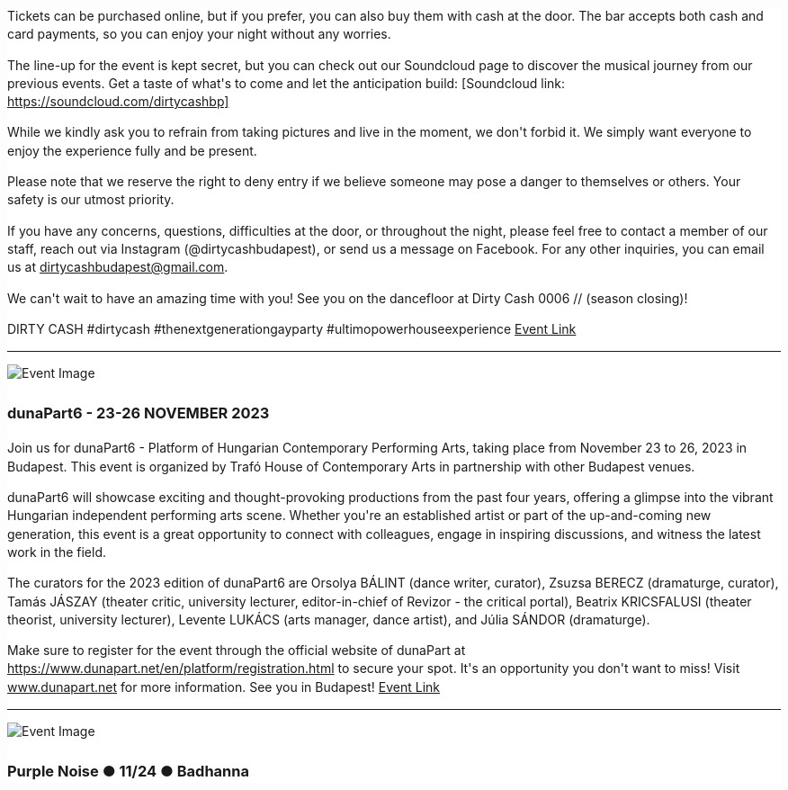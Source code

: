 Tickets can be purchased online, but if you prefer, you can also buy them with cash at the door. The bar accepts both cash and card payments, so you can enjoy your night without any worries.

The line-up for the event is kept secret, but you can check out our Soundcloud page to discover the musical journey from our previous events. Get a taste of what's to come and let the anticipation build: [Soundcloud link: https://soundcloud.com/dirtycashbp]

While we kindly ask you to refrain from taking pictures and live in the moment, we don't forbid it. We simply want everyone to enjoy the experience fully and be present.

Please note that we reserve the right to deny entry if we believe someone may pose a danger to themselves or others. Your safety is our utmost priority.

If you have any concerns, questions, difficulties at the door, or throughout the night, please feel free to contact a member of our staff, reach out via Instagram (@dirtycashbudapest), or send us a message on Facebook. For any other inquiries, you can email us at dirtycashbudapest@gmail.com.

We can't wait to have an amazing time with you! See you on the dancefloor at Dirty Cash 0006 // (season closing)!

DIRTY CASH
#dirtycash
#thenextgenerationgayparty
#ultimopowerhouseexperience
[Event Link](https://facebook.com/events/620778696799457)

---
![Event Image](https://scontent.fbud3-1.fna.fbcdn.net/v/t39.30808-6/395299665_648283037419134_2583054768288709585_n.jpg?stp=dst-jpg_p640x640&_nc_cat=100&ccb=1-7&_nc_sid=5f2048&_nc_ohc=QKul9juawOQAX91vlAJ&_nc_ht=scontent.fbud3-1.fna&oh=00_AfCw9atJ-JZQi4TMeiMFojIkVTvyVysYAnTCcEzUzaecmw&oe=6566207E)

 ### dunaPart6 - 23-26 NOVEMBER 2023

Join us for dunaPart6 - Platform of Hungarian Contemporary Performing Arts, taking place from November 23 to 26, 2023 in Budapest. This event is organized by Trafó House of Contemporary Arts in partnership with other Budapest venues. 

dunaPart6 will showcase exciting and thought-provoking productions from the past four years, offering a glimpse into the vibrant Hungarian independent performing arts scene. Whether you're an established artist or part of the up-and-coming new generation, this event is a great opportunity to connect with colleagues, engage in inspiring discussions, and witness the latest work in the field. 

The curators for the 2023 edition of dunaPart6 are Orsolya BÁLINT (dance writer, curator), Zsuzsa BERECZ (dramaturge, curator), Tamás JÁSZAY (theater critic, university lecturer, editor-in-chief of Revizor - the critical portal), Beatrix KRICSFALUSI (theater theorist, university lecturer), Levente LUKÁCS (arts manager, dance artist), and Júlia SÁNDOR (dramaturge). 

Make sure to register for the event through the official website of dunaPart at https://www.dunapart.net/en/platform/registration.html to secure your spot. It's an opportunity you don't want to miss! Visit www.dunapart.net for more information. See you in Budapest!
[Event Link](https://facebook.com/events/232754872573793)

---
![Event Image](https://scontent.fbud3-1.fna.fbcdn.net/v/t39.30808-6/400158863_856352106280042_4245132636671675832_n.jpg?stp=dst-jpg_s960x960&_nc_cat=109&ccb=1-7&_nc_sid=5f2048&_nc_ohc=N5DXX9aZ6t0AX-O1S6B&_nc_ht=scontent.fbud3-1.fna&oh=00_AfAd3yV8G7avYO_M2jqpLYGEdfbl8mCts-89XEOiB3zjjA&oe=65663CF6)

 ### Purple Noise ● 11/24 ● Badhanna
